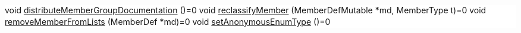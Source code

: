 <tr class="doxyMemberIndexItem">
<td class="doxyMemberIndexItemType" align="left" valign="top">void</td>
<td class="doxyMemberIndexItemName" align="left" valign="top"><a href="#abe388143a997de70f1730c5a4da5dbf5">distributeMemberGroupDocumentation</a> ()=0</td>
</tr>
<tr class="doxyMemberIndexDescription">
<td class="doxyMemberIndexDescriptionLeft"></td>
<td class="doxyMemberIndexDescriptionRight">
</td>
</tr>
<tr class="doxyMemberIndexSeparator">
<td class="doxyMemberIndexSeparator" colspan="2"></td>
</tr>

<tr class="doxyMemberIndexItem">
<td class="doxyMemberIndexItemType" align="left" valign="top">void</td>
<td class="doxyMemberIndexItemName" align="left" valign="top"><a href="#a584286323030eb7d8b980932db316393">reclassifyMember</a> (MemberDefMutable *md, MemberType t)=0</td>
</tr>
<tr class="doxyMemberIndexDescription">
<td class="doxyMemberIndexDescriptionLeft"></td>
<td class="doxyMemberIndexDescriptionRight">
</td>
</tr>
<tr class="doxyMemberIndexSeparator">
<td class="doxyMemberIndexSeparator" colspan="2"></td>
</tr>

<tr class="doxyMemberIndexItem">
<td class="doxyMemberIndexItemType" align="left" valign="top">void</td>
<td class="doxyMemberIndexItemName" align="left" valign="top"><a href="#abfb14856f2e7b09ad3583fb16953b8e0">removeMemberFromLists</a> (MemberDef *md)=0</td>
</tr>
<tr class="doxyMemberIndexDescription">
<td class="doxyMemberIndexDescriptionLeft"></td>
<td class="doxyMemberIndexDescriptionRight">
</td>
</tr>
<tr class="doxyMemberIndexSeparator">
<td class="doxyMemberIndexSeparator" colspan="2"></td>
</tr>

<tr class="doxyMemberIndexItem">
<td class="doxyMemberIndexItemType" align="left" valign="top">void</td>
<td class="doxyMemberIndexItemName" align="left" valign="top"><a href="#abb17571af31f200efe39466c2e96dd30">setAnonymousEnumType</a> ()=0</td>
</tr>
<tr class="doxyMemberIndexDescription">
<td class="doxyMemberIndexDescriptionLeft"></td>
<td class="doxyMemberIndexDescriptionRight">
</td>
</tr>
<tr class="doxyMemberIndexSeparator">
<td class="doxyMemberIndexSeparator" colspan="2"></td>
</tr>
